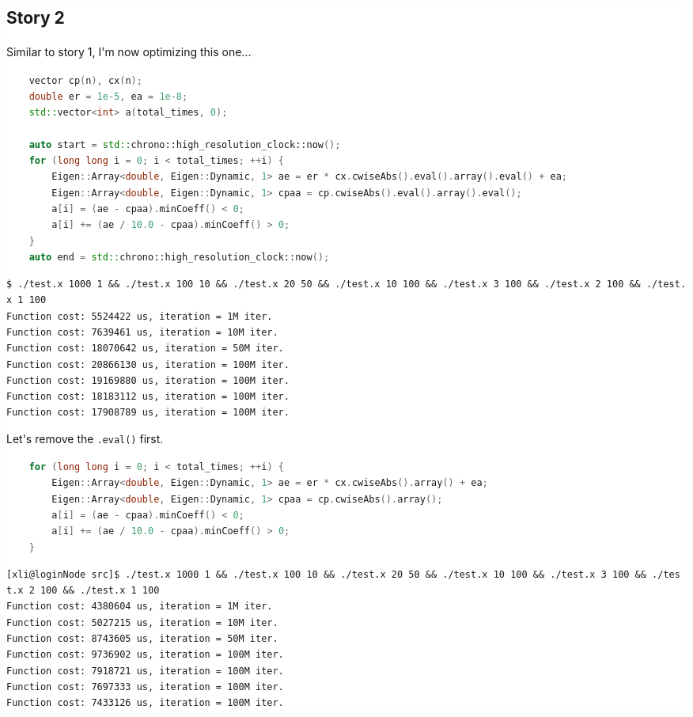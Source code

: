 

## Story 2

Similar to story 1, I'm now optimizing this one...

```c++
    vector cp(n), cx(n);
    double er = 1e-5, ea = 1e-8;
    std::vector<int> a(total_times, 0);

    auto start = std::chrono::high_resolution_clock::now();
    for (long long i = 0; i < total_times; ++i) {
        Eigen::Array<double, Eigen::Dynamic, 1> ae = er * cx.cwiseAbs().eval().array().eval() + ea;
        Eigen::Array<double, Eigen::Dynamic, 1> cpaa = cp.cwiseAbs().eval().array().eval();
        a[i] = (ae - cpaa).minCoeff() < 0;
        a[i] += (ae / 10.0 - cpaa).minCoeff() > 0;
    }
    auto end = std::chrono::high_resolution_clock::now();

```


```shell
$ ./test.x 1000 1 && ./test.x 100 10 && ./test.x 20 50 && ./test.x 10 100 && ./test.x 3 100 && ./test.x 2 100 && ./test.x 1 100
Function cost: 5524422 us, iteration = 1M iter.
Function cost: 7639461 us, iteration = 10M iter.
Function cost: 18070642 us, iteration = 50M iter.
Function cost: 20866130 us, iteration = 100M iter.
Function cost: 19169880 us, iteration = 100M iter.
Function cost: 18183112 us, iteration = 100M iter.
Function cost: 17908789 us, iteration = 100M iter.
```

Let's remove the `.eval()` first.

```c++
    for (long long i = 0; i < total_times; ++i) {
        Eigen::Array<double, Eigen::Dynamic, 1> ae = er * cx.cwiseAbs().array() + ea;
        Eigen::Array<double, Eigen::Dynamic, 1> cpaa = cp.cwiseAbs().array();
        a[i] = (ae - cpaa).minCoeff() < 0;
        a[i] += (ae / 10.0 - cpaa).minCoeff() > 0;
    }
```


```shell
[xli@loginNode src]$ ./test.x 1000 1 && ./test.x 100 10 && ./test.x 20 50 && ./test.x 10 100 && ./test.x 3 100 && ./test.x 2 100 && ./test.x 1 100
Function cost: 4380604 us, iteration = 1M iter.
Function cost: 5027215 us, iteration = 10M iter.
Function cost: 8743605 us, iteration = 50M iter.
Function cost: 9736902 us, iteration = 100M iter.
Function cost: 7918721 us, iteration = 100M iter.
Function cost: 7697333 us, iteration = 100M iter.
Function cost: 7433126 us, iteration = 100M iter.
```
